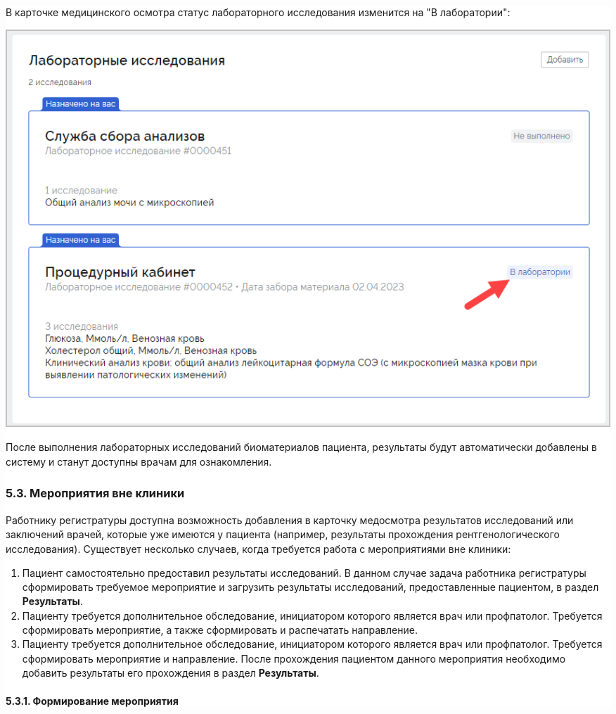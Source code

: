 В карточке медицинского осмотра статус лабораторного исследования изменится на "В лаборатории":

![](img/lab8.png)

После выполнения лабораторных исследований биоматериалов пациента, результаты будут автоматически добавлены в систему и станут доступны врачам для ознакомления.

### 5.3. Мероприятия вне клиники

Работнику регистратуры доступна возможность добавления в карточку медосмотра результатов исследований или заключений врачей, которые уже имеются у пациента (например, результаты прохождения рентгенологического исследования). Существует несколько случаев, когда требуется работа с мероприятиями вне клиники:

1. Пациент самостоятельно предоставил результаты исследований. В данном случае задача работника регистратуры сформировать требуемое мероприятие и загрузить результаты исследований, предоставленные пациентом, в раздел **Результаты**.
2. Пациенту требуется дополнительное обследование, инициатором которого является врач или профпатолог. Требуется сформировать мероприятие, а также сформировать и распечатать направление. 
3. Пациенту требуется дополнительное обследование, инициатором которого является врач или профпатолог. Требуется сформировать мероприятие и направление. После прохождения пациентом данного мероприятия необходимо добавить результаты его прохождения в раздел **Результаты**. 

#### 5.3.1. Формирование мероприятия
